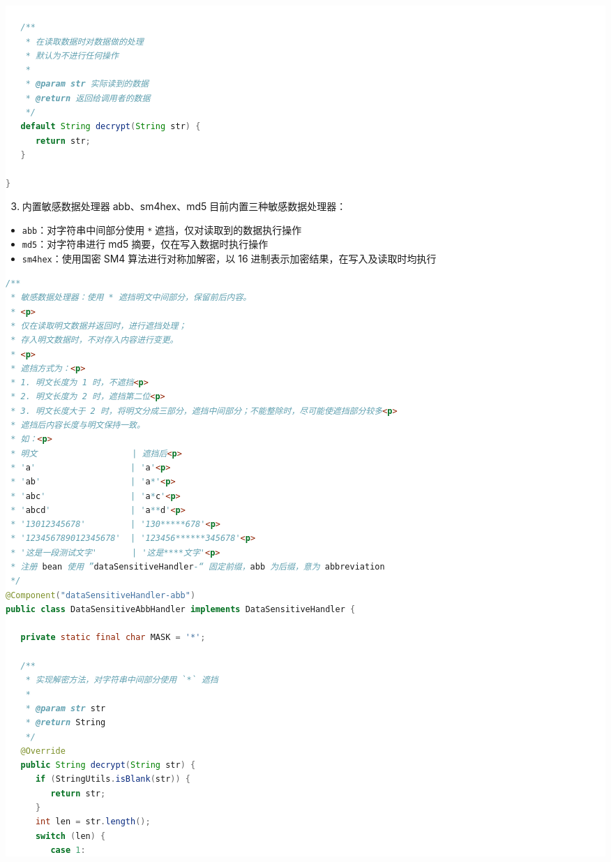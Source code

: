 ```java

   /**
    * 在读取数据时对数据做的处理
    * 默认为不进行任何操作
    *
    * @param str 实际读到的数据
    * @return 返回给调用者的数据
    */
   default String decrypt(String str) {
      return str;
   }

}
```

3. 内置敏感数据处理器 abb、sm4hex、md5
目前内置三种敏感数据处理器：

- `abb`：对字符串中间部分使用 `*` 遮挡，仅对读取到的数据执行操作
- `md5`：对字符串进行 md5 摘要，仅在写入数据时执行操作
- `sm4hex`：使用国密 SM4 算法进行对称加解密，以 16 进制表示加密结果，在写入及读取时均执行

```java
/**
 * 敏感数据处理器：使用 * 遮挡明文中间部分，保留前后内容。
 * <p>
 * 仅在读取明文数据并返回时，进行遮挡处理；
 * 存入明文数据时，不对存入内容进行变更。
 * <p>
 * 遮挡方式为：<p>
 * 1. 明文长度为 1 时，不遮挡<p>
 * 2. 明文长度为 2 时，遮挡第二位<p>
 * 3. 明文长度大于 2 时，将明文分成三部分，遮挡中间部分；不能整除时，尽可能使遮挡部分较多<p>
 * 遮挡后内容长度与明文保持一致。
 * 如：<p>
 * 明文                   | 遮挡后<p>
 * 'a'                   | 'a'<p>
 * 'ab'                  | 'a*'<p>
 * 'abc'                 | 'a*c'<p>
 * 'abcd'                | 'a**d'<p>
 * '13012345678'         | '130*****678'<p>
 * '123456789012345678'  | '123456******345678'<p>
 * '这是一段测试文字'       | '这是****文字'<p>
 * 注册 bean 使用 ”dataSensitiveHandler-“ 固定前缀，abb 为后缀，意为 abbreviation
 */
@Component("dataSensitiveHandler-abb")
public class DataSensitiveAbbHandler implements DataSensitiveHandler {

   private static final char MASK = '*';

   /**
    * 实现解密方法，对字符串中间部分使用 `*` 遮挡
    *
    * @param str str
    * @return String
    */
   @Override
   public String decrypt(String str) {
      if (StringUtils.isBlank(str)) {
         return str;
      }
      int len = str.length();
      switch (len) {
         case 1:
```